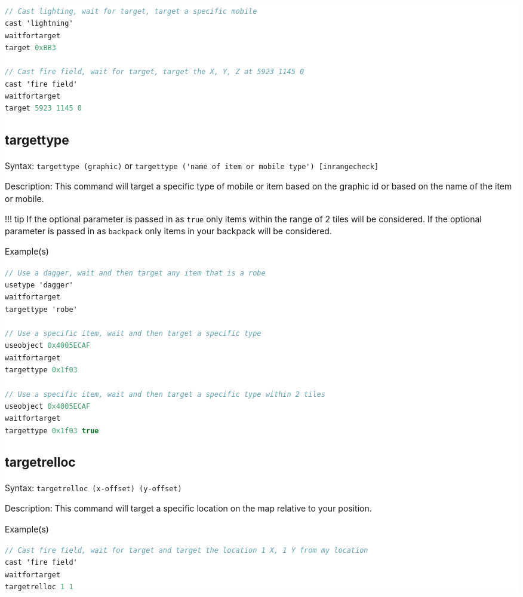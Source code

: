 ```csharp
// Cast lighting, wait for target, target a specific mobile
cast 'lightning'
waitfortarget
target 0xBB3

// Cast fire field, wait for target, target the X, Y, Z at 5923 1145 0
cast 'fire field'
waitfortarget
target 5923 1145 0
```

## targettype

Syntax: `targettype (graphic)` or `targettype ('name of item or mobile type') [inrangecheck]`

Description: This command will target a specific type of mobile or item based on the graphic id or based on the name of the item or mobile.

!!! tip
    If the optional parameter is passed in as `true` only items within the range of 2 tiles will be considered. If the optional parameter is passed in as `backpack` only items in your backpack will be considered.

Example(s)

```csharp
// Use a dagger, wait and then target any item that is a robe
usetype 'dagger'
waitfortarget
targettype 'robe'

// Use a specific item, wait and then target a specific type
useobject 0x4005ECAF
waitfortarget
targettype 0x1f03

// Use a specific item, wait and then target a specific type within 2 tiles
useobject 0x4005ECAF
waitfortarget
targettype 0x1f03 true
```

## targetrelloc

Syntax: `targetrelloc (x-offset) (y-offset)`

Description: This command will target a specific location on the map relative to your position.

Example(s)

```csharp
// Cast fire field, wait for target and target the location 1 X, 1 Y from my location
cast 'fire field'
waitfortarget
targetrelloc 1 1
```
